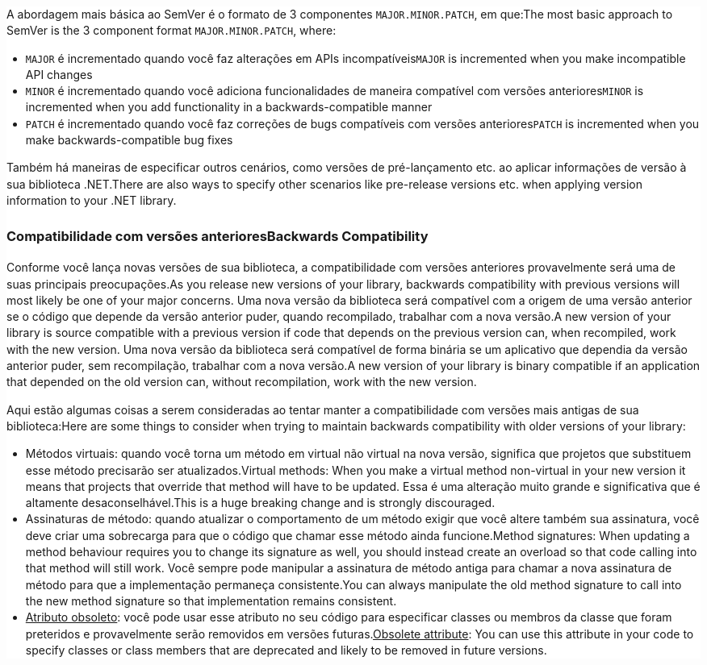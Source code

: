 <span data-ttu-id="37915-113">A abordagem mais básica ao SemVer é o formato de 3 componentes `MAJOR.MINOR.PATCH`, em que:</span><span class="sxs-lookup"><span data-stu-id="37915-113">The most basic approach to SemVer is the 3 component format `MAJOR.MINOR.PATCH`, where:</span></span>

* <span data-ttu-id="37915-114">`MAJOR` é incrementado quando você faz alterações em APIs incompatíveis</span><span class="sxs-lookup"><span data-stu-id="37915-114">`MAJOR` is incremented when you make incompatible API changes</span></span>
* <span data-ttu-id="37915-115">`MINOR` é incrementado quando você adiciona funcionalidades de maneira compatível com versões anteriores</span><span class="sxs-lookup"><span data-stu-id="37915-115">`MINOR` is incremented when you add functionality in a backwards-compatible manner</span></span>
* <span data-ttu-id="37915-116">`PATCH` é incrementado quando você faz correções de bugs compatíveis com versões anteriores</span><span class="sxs-lookup"><span data-stu-id="37915-116">`PATCH` is incremented when you make backwards-compatible bug fixes</span></span>

<span data-ttu-id="37915-117">Também há maneiras de especificar outros cenários, como versões de pré-lançamento etc. ao aplicar informações de versão à sua biblioteca .NET.</span><span class="sxs-lookup"><span data-stu-id="37915-117">There are also ways to specify other scenarios like pre-release versions etc. when applying version information to your .NET library.</span></span>

### <a name="backwards-compatibility"></a><span data-ttu-id="37915-118">Compatibilidade com versões anteriores</span><span class="sxs-lookup"><span data-stu-id="37915-118">Backwards Compatibility</span></span>

<span data-ttu-id="37915-119">Conforme você lança novas versões de sua biblioteca, a compatibilidade com versões anteriores provavelmente será uma de suas principais preocupações.</span><span class="sxs-lookup"><span data-stu-id="37915-119">As you release new versions of your library, backwards compatibility with previous versions will most likely be one of your major concerns.</span></span>
<span data-ttu-id="37915-120">Uma nova versão da biblioteca será compatível com a origem de uma versão anterior se o código que depende da versão anterior puder, quando recompilado, trabalhar com a nova versão.</span><span class="sxs-lookup"><span data-stu-id="37915-120">A new version of your library is source compatible with a previous version if code that depends on the previous version can, when recompiled, work with the new version.</span></span> <span data-ttu-id="37915-121">Uma nova versão da biblioteca será compatível de forma binária se um aplicativo que dependia da versão anterior puder, sem recompilação, trabalhar com a nova versão.</span><span class="sxs-lookup"><span data-stu-id="37915-121">A new version of your library is binary compatible if an application that depended on the old version can, without recompilation, work with the new version.</span></span>

<span data-ttu-id="37915-122">Aqui estão algumas coisas a serem consideradas ao tentar manter a compatibilidade com versões mais antigas de sua biblioteca:</span><span class="sxs-lookup"><span data-stu-id="37915-122">Here are some things to consider when trying to maintain backwards compatibility with older versions of your library:</span></span>

* <span data-ttu-id="37915-123">Métodos virtuais: quando você torna um método em virtual não virtual na nova versão, significa que projetos que substituem esse método precisarão ser atualizados.</span><span class="sxs-lookup"><span data-stu-id="37915-123">Virtual methods: When you make a virtual method non-virtual in your new version it means that projects that override that method will have to be updated.</span></span> <span data-ttu-id="37915-124">Essa é uma alteração muito grande e significativa que é altamente desaconselhável.</span><span class="sxs-lookup"><span data-stu-id="37915-124">This is a huge breaking change and is strongly discouraged.</span></span>
* <span data-ttu-id="37915-125">Assinaturas de método: quando atualizar o comportamento de um método exigir que você altere também sua assinatura, você deve criar uma sobrecarga para que o código que chamar esse método ainda funcione.</span><span class="sxs-lookup"><span data-stu-id="37915-125">Method signatures: When updating a method behaviour requires you to change its signature as well, you should instead create an overload so that code calling into that method will still work.</span></span>
<span data-ttu-id="37915-126">Você sempre pode manipular a assinatura de método antiga para chamar a nova assinatura de método para que a implementação permaneça consistente.</span><span class="sxs-lookup"><span data-stu-id="37915-126">You can always manipulate the old method signature to call into the new method signature so that implementation remains consistent.</span></span>
* <span data-ttu-id="37915-127">[Atributo obsoleto](programming-guide/concepts/attributes/common-attributes.md#Obsolete): você pode usar esse atributo no seu código para especificar classes ou membros da classe que foram preteridos e provavelmente serão removidos em versões futuras.</span><span class="sxs-lookup"><span data-stu-id="37915-127">[Obsolete attribute](programming-guide/concepts/attributes/common-attributes.md#Obsolete): You can use this attribute in your code to specify classes or class members that are deprecated and likely to be removed in future versions.</span></span>